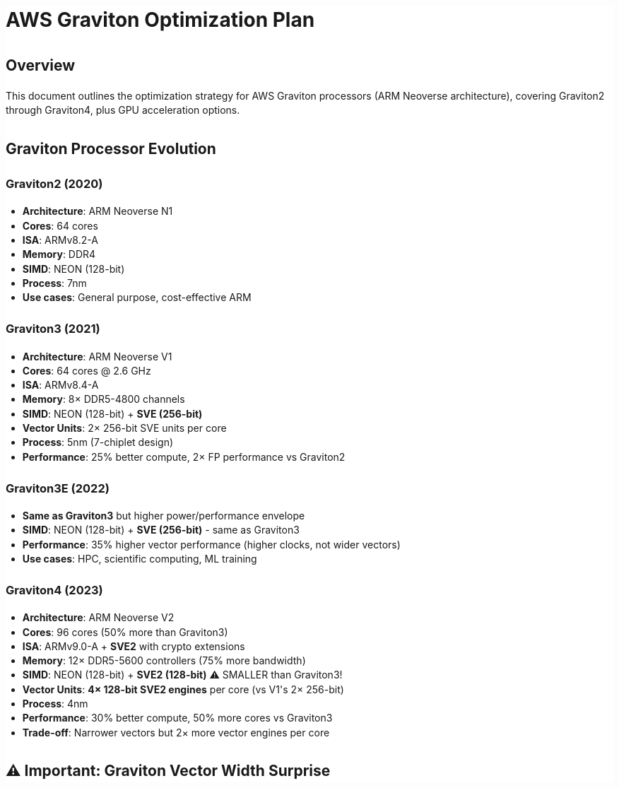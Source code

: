 # AWS Graviton Optimization Plan

## Overview

This document outlines the optimization strategy for AWS Graviton processors (ARM Neoverse architecture), covering Graviton2 through Graviton4, plus GPU acceleration options.

## Graviton Processor Evolution

### Graviton2 (2020)
- **Architecture**: ARM Neoverse N1
- **Cores**: 64 cores
- **ISA**: ARMv8.2-A
- **Memory**: DDR4
- **SIMD**: NEON (128-bit)
- **Process**: 7nm
- **Use cases**: General purpose, cost-effective ARM

### Graviton3 (2021)
- **Architecture**: ARM Neoverse V1
- **Cores**: 64 cores @ 2.6 GHz
- **ISA**: ARMv8.4-A
- **Memory**: 8× DDR5-4800 channels
- **SIMD**: NEON (128-bit) + **SVE (256-bit)**
- **Vector Units**: 2× 256-bit SVE units per core
- **Process**: 5nm (7-chiplet design)
- **Performance**: 25% better compute, 2× FP performance vs Graviton2

### Graviton3E (2022)
- **Same as Graviton3** but higher power/performance envelope
- **SIMD**: NEON (128-bit) + **SVE (256-bit)** - same as Graviton3
- **Performance**: 35% higher vector performance (higher clocks, not wider vectors)
- **Use cases**: HPC, scientific computing, ML training

### Graviton4 (2023)
- **Architecture**: ARM Neoverse V2
- **Cores**: 96 cores (50% more than Graviton3)
- **ISA**: ARMv9.0-A + **SVE2** with crypto extensions
- **Memory**: 12× DDR5-5600 controllers (75% more bandwidth)
- **SIMD**: NEON (128-bit) + **SVE2 (128-bit)** ⚠️ SMALLER than Graviton3!
- **Vector Units**: **4× 128-bit SVE2 engines** per core (vs V1's 2× 256-bit)
- **Process**: 4nm
- **Performance**: 30% better compute, 50% more cores vs Graviton3
- **Trade-off**: Narrower vectors but 2× more vector engines per core

## ⚠️ Important: Graviton Vector Width Surprise
